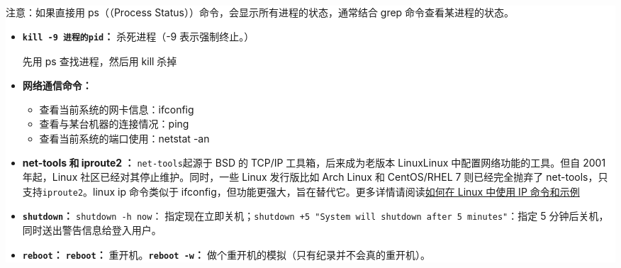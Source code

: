   注意：如果直接用 ps（（Process Status））命令，会显示所有进程的状态，通常结合 grep 命令查看某进程的状态。

- **`kill -9 进程的pid`：** 杀死进程（-9 表示强制终止。）

  先用 ps 查找进程，然后用 kill 杀掉

- **网络通信命令：**

  - 查看当前系统的网卡信息：ifconfig
  - 查看与某台机器的连接情况：ping
  - 查看当前系统的端口使用：netstat -an

- **net-tools 和 iproute2 ：** `net-tools`起源于 BSD 的 TCP/IP 工具箱，后来成为老版本 LinuxLinux 中配置网络功能的工具。但自 2001 年起，Linux 社区已经对其停止维护。同时，一些 Linux 发行版比如 Arch Linux 和 CentOS/RHEL 7 则已经完全抛弃了 net-tools，只支持`iproute2`。linux ip 命令类似于 ifconfig，但功能更强大，旨在替代它。更多详情请阅读[如何在 Linux 中使用 IP 命令和示例](https://linoxide.com/linux-command/use-ip-command-linux)

- **`shutdown`：** `shutdown -h now`： 指定现在立即关机；`shutdown +5 "System will shutdown after 5 minutes"`：指定 5 分钟后关机，同时送出警告信息给登入用户。

- **`reboot`：** **`reboot`：** 重开机。**`reboot -w`：** 做个重开机的模拟（只有纪录并不会真的重开机）。